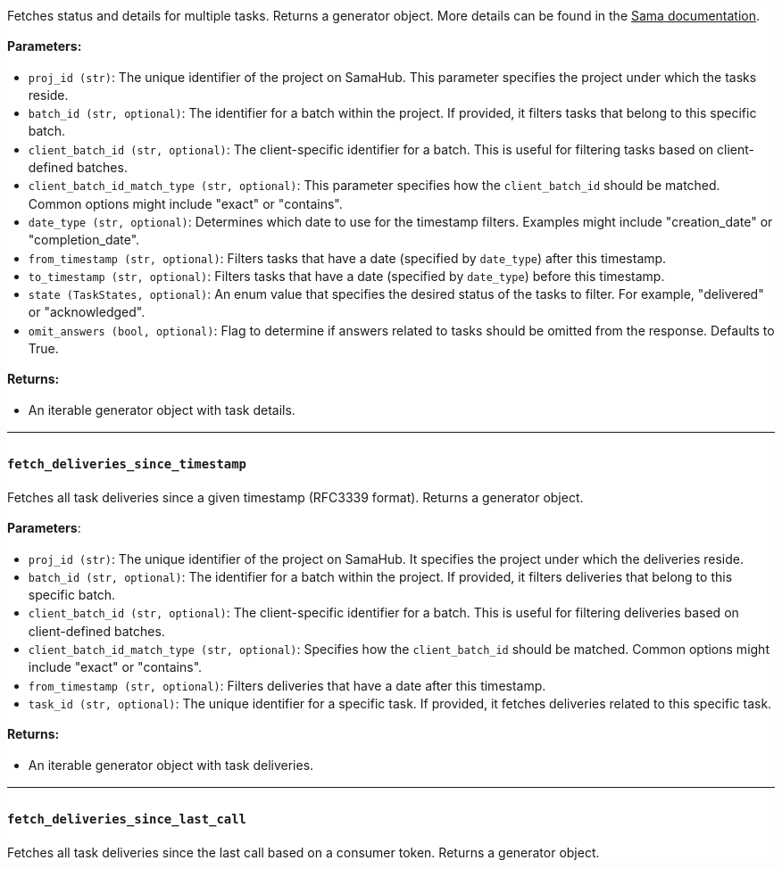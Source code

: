 Fetches status and details for multiple tasks. Returns a generator object. More details can be found in the [Sama documentation](https://docs.sama.com/reference/multitaskstatus).

**Parameters:**
- `proj_id (str)`: The unique identifier of the project on SamaHub. This parameter specifies the project under which the tasks reside.
- `batch_id (str, optional)`: The identifier for a batch within the project. If provided, it filters tasks that belong to this specific batch.
- `client_batch_id (str, optional)`: The client-specific identifier for a batch. This is useful for filtering tasks based on client-defined batches.
- `client_batch_id_match_type (str, optional)`: This parameter specifies how the `client_batch_id` should be matched. Common options might include "exact" or "contains".
- `date_type (str, optional)`: Determines which date to use for the timestamp filters. Examples might include "creation_date" or "completion_date".
- `from_timestamp (str, optional)`: Filters tasks that have a date (specified by `date_type`) after this timestamp.
- `to_timestamp (str, optional)`: Filters tasks that have a date (specified by `date_type`) before this timestamp.
- `state (TaskStates, optional)`: An enum value that specifies the desired status of the tasks to filter. For example, "delivered" or "acknowledged".
- `omit_answers (bool, optional)`: Flag to determine if answers related to tasks should be omitted from the response. Defaults to True.

**Returns:**
- An iterable generator object with task details.

---

### `fetch_deliveries_since_timestamp`

Fetches all task deliveries since a given timestamp (RFC3339 format). Returns a generator object.

**Parameters**:
- `proj_id (str)`: The unique identifier of the project on SamaHub. It specifies the project under which the deliveries reside.
- `batch_id (str, optional)`: The identifier for a batch within the project. If provided, it filters deliveries that belong to this specific batch.
- `client_batch_id (str, optional)`: The client-specific identifier for a batch. This is useful for filtering deliveries based on client-defined batches.
- `client_batch_id_match_type (str, optional)`: Specifies how the `client_batch_id` should be matched. Common options might include "exact" or "contains".
- `from_timestamp (str, optional)`: Filters deliveries that have a date after this timestamp.
- `task_id (str, optional)`: The unique identifier for a specific task. If provided, it fetches deliveries related to this specific task.

**Returns:**
- An iterable generator object with task deliveries.

---

### `fetch_deliveries_since_last_call`

Fetches all task deliveries since the last call based on a consumer token. Returns a generator object.
